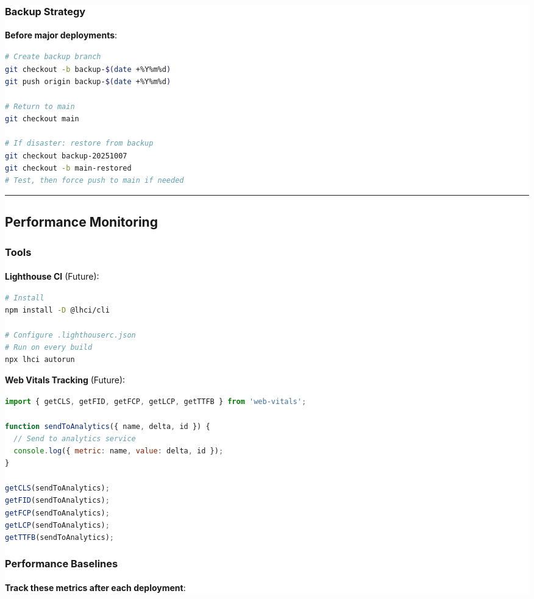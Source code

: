 ### Backup Strategy

**Before major deployments**:
```bash
# Create backup branch
git checkout -b backup-$(date +%Y%m%d)
git push origin backup-$(date +%Y%m%d)

# Return to main
git checkout main

# If disaster: restore from backup
git checkout backup-20251007
git checkout -b main-restored
# Test, then force push to main if needed
```

---

## Performance Monitoring

### Tools

**Lighthouse CI** (Future):
```bash
# Install
npm install -D @lhci/cli

# Configure .lighthouserc.json
# Run on every build
npx lhci autorun
```

**Web Vitals Tracking** (Future):
```javascript
import { getCLS, getFID, getFCP, getLCP, getTTFB } from 'web-vitals';

function sendToAnalytics({ name, delta, id }) {
  // Send to analytics service
  console.log({ metric: name, value: delta, id });
}

getCLS(sendToAnalytics);
getFID(sendToAnalytics);
getFCP(sendToAnalytics);
getLCP(sendToAnalytics);
getTTFB(sendToAnalytics);
```

### Performance Baselines

**Track these metrics after each deployment**:
